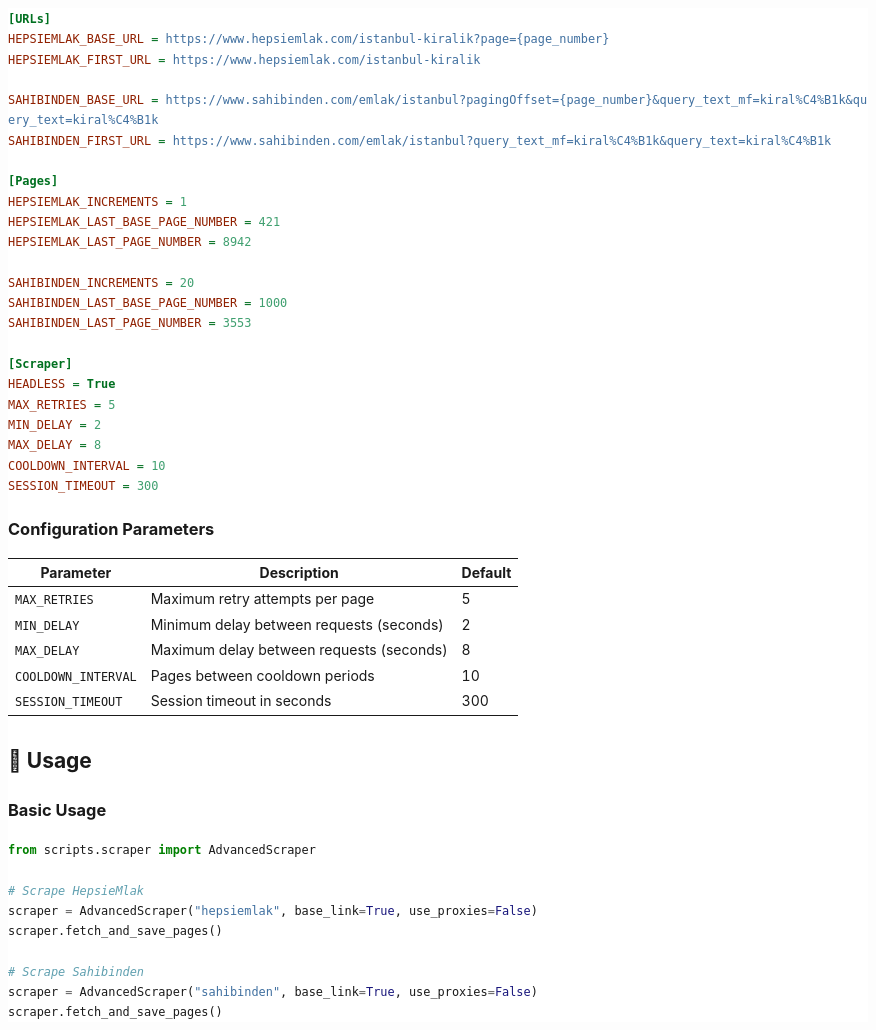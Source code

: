```ini
[URLs]
HEPSIEMLAK_BASE_URL = https://www.hepsiemlak.com/istanbul-kiralik?page={page_number}
HEPSIEMLAK_FIRST_URL = https://www.hepsiemlak.com/istanbul-kiralik

SAHIBINDEN_BASE_URL = https://www.sahibinden.com/emlak/istanbul?pagingOffset={page_number}&query_text_mf=kiral%C4%B1k&query_text=kiral%C4%B1k
SAHIBINDEN_FIRST_URL = https://www.sahibinden.com/emlak/istanbul?query_text_mf=kiral%C4%B1k&query_text=kiral%C4%B1k

[Pages]
HEPSIEMLAK_INCREMENTS = 1
HEPSIEMLAK_LAST_BASE_PAGE_NUMBER = 421
HEPSIEMLAK_LAST_PAGE_NUMBER = 8942

SAHIBINDEN_INCREMENTS = 20
SAHIBINDEN_LAST_BASE_PAGE_NUMBER = 1000
SAHIBINDEN_LAST_PAGE_NUMBER = 3553

[Scraper]
HEADLESS = True
MAX_RETRIES = 5
MIN_DELAY = 2
MAX_DELAY = 8
COOLDOWN_INTERVAL = 10
SESSION_TIMEOUT = 300
```

### Configuration Parameters

| Parameter           | Description                              | Default |
| ------------------- | ---------------------------------------- | ------- |
| `MAX_RETRIES`       | Maximum retry attempts per page          | 5       |
| `MIN_DELAY`         | Minimum delay between requests (seconds) | 2       |
| `MAX_DELAY`         | Maximum delay between requests (seconds) | 8       |
| `COOLDOWN_INTERVAL` | Pages between cooldown periods           | 10      |
| `SESSION_TIMEOUT`   | Session timeout in seconds               | 300     |

## 🎯 Usage

### Basic Usage

```python
from scripts.scraper import AdvancedScraper

# Scrape HepsieMlak
scraper = AdvancedScraper("hepsiemlak", base_link=True, use_proxies=False)
scraper.fetch_and_save_pages()

# Scrape Sahibinden
scraper = AdvancedScraper("sahibinden", base_link=True, use_proxies=False)
scraper.fetch_and_save_pages()
```
